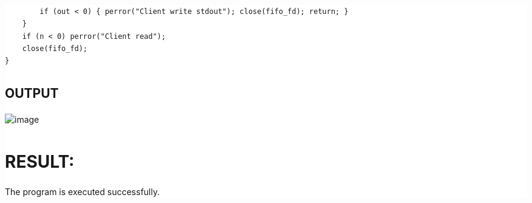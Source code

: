 ```
        if (out < 0) { perror("Client write stdout"); close(fifo_fd); return; }
    }
    if (n < 0) perror("Client read");
    close(fifo_fd);
}
```
## OUTPUT
<img width="512" height="227" alt="image" src="https://github.com/user-attachments/assets/3f30e85a-aada-441f-9e35-53a95fa132a6" />


# RESULT:
The program is executed successfully.
